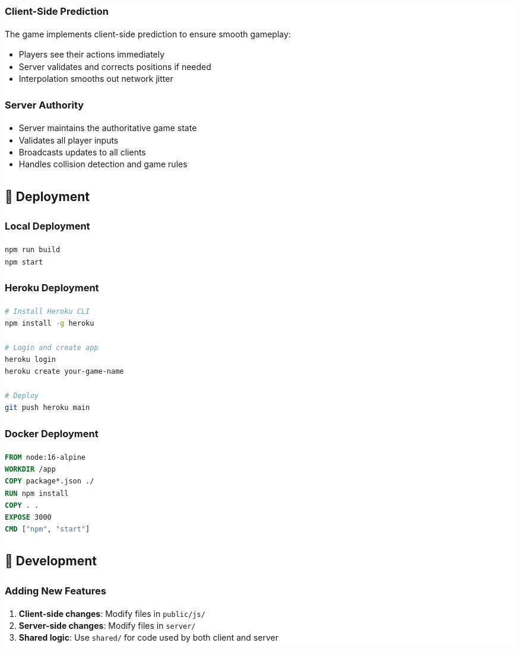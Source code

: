 ### Client-Side Prediction
The game implements client-side prediction to ensure smooth gameplay:
- Players see their actions immediately
- Server validates and corrects positions if needed
- Interpolation smooths out network jitter

### Server Authority
- Server maintains the authoritative game state
- Validates all player inputs
- Broadcasts updates to all clients
- Handles collision detection and game rules

## 🚀 Deployment

### Local Deployment
```bash
npm run build
npm start
```

### Heroku Deployment
```bash
# Install Heroku CLI
npm install -g heroku

# Login and create app
heroku login
heroku create your-game-name

# Deploy
git push heroku main
```

### Docker Deployment
```dockerfile
FROM node:16-alpine
WORKDIR /app
COPY package*.json ./
RUN npm install
COPY . .
EXPOSE 3000
CMD ["npm", "start"]
```

## 🧪 Development

### Adding New Features

1. **Client-side changes**: Modify files in `public/js/`
2. **Server-side changes**: Modify files in `server/`
3. **Shared logic**: Use `shared/` for code used by both client and server
